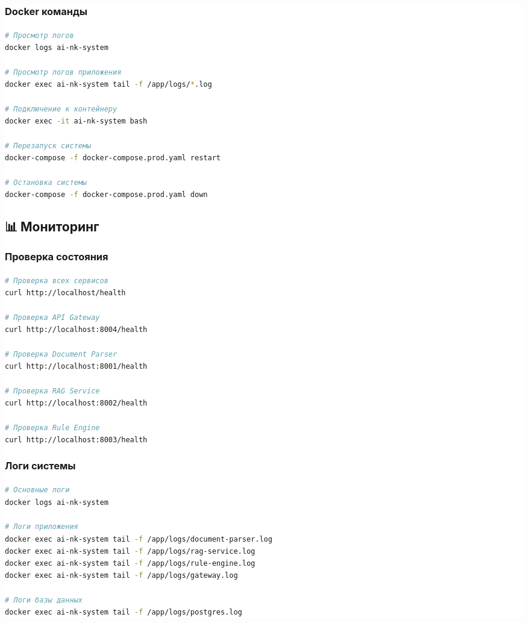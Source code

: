 ### Docker команды

```bash
# Просмотр логов
docker logs ai-nk-system

# Просмотр логов приложения
docker exec ai-nk-system tail -f /app/logs/*.log

# Подключение к контейнеру
docker exec -it ai-nk-system bash

# Перезапуск системы
docker-compose -f docker-compose.prod.yaml restart

# Остановка системы
docker-compose -f docker-compose.prod.yaml down
```

## 📊 Мониторинг

### Проверка состояния

```bash
# Проверка всех сервисов
curl http://localhost/health

# Проверка API Gateway
curl http://localhost:8004/health

# Проверка Document Parser
curl http://localhost:8001/health

# Проверка RAG Service
curl http://localhost:8002/health

# Проверка Rule Engine
curl http://localhost:8003/health
```

### Логи системы

```bash
# Основные логи
docker logs ai-nk-system

# Логи приложения
docker exec ai-nk-system tail -f /app/logs/document-parser.log
docker exec ai-nk-system tail -f /app/logs/rag-service.log
docker exec ai-nk-system tail -f /app/logs/rule-engine.log
docker exec ai-nk-system tail -f /app/logs/gateway.log

# Логи базы данных
docker exec ai-nk-system tail -f /app/logs/postgres.log
```
